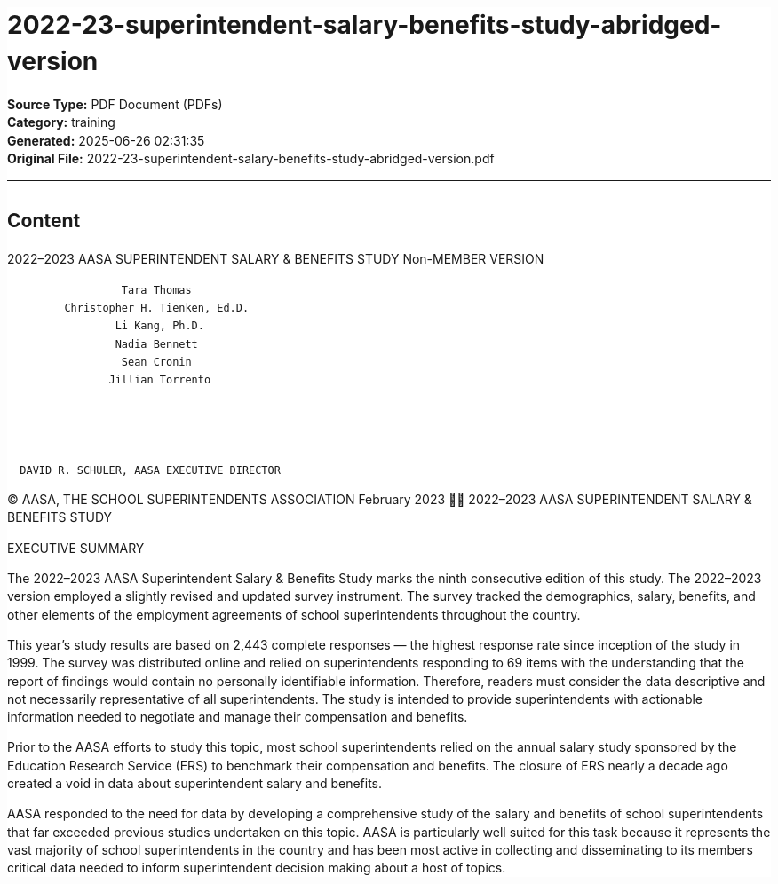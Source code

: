 ﻿# 2022-23-superintendent-salary-benefits-study-abridged-version

**Source Type:** PDF Document (PDFs)  
**Category:** training  
**Generated:** 2025-06-26 02:31:35  
**Original File:** 2022-23-superintendent-salary-benefits-study-abridged-version.pdf

---

## Content

2022–2023 AASA SUPERINTENDENT
    SALARY & BENEFITS STUDY
                Non-MEMBER VERSION




                      Tara Thomas
             Christopher H. Tienken, Ed.D.
                     Li Kang, Ph.D.
                     Nadia Bennett
                      Sean Cronin
                    Jillian Torrento




      DAVID R. SCHULER, AASA EXECUTIVE DIRECTOR
   © AASA, THE SCHOOL SUPERINTENDENTS ASSOCIATION
                      February 2023
              2022–2023 AASA SUPERINTENDENT
                 SALARY & BENEFITS STUDY

EXECUTIVE SUMMARY

The 2022–2023 AASA Superintendent Salary & Benefits Study marks the ninth consecutive edition
of this study. The 2022–2023 version employed a slightly revised and updated survey instrument. The
survey tracked the demographics, salary, benefits, and other elements of the employment agreements
of school superintendents throughout the country.

This year’s study results are based on 2,443 complete responses — the highest response rate since
inception of the study in 1999. The survey was distributed online and relied on superintendents
responding to 69 items with the understanding that the report of findings would contain no personally
identifiable information. Therefore, readers must consider the data descriptive and not necessarily
representative of all superintendents. The study is intended to provide superintendents with actionable
information needed to negotiate and manage their compensation and benefits.

Prior to the AASA efforts to study this topic, most school superintendents relied on the annual salary
study sponsored by the Education Research Service (ERS) to benchmark their compensation and
benefits. The closure of ERS nearly a decade ago created a void in data about superintendent salary
and benefits.

AASA responded to the need for data by developing a comprehensive study of the salary and benefits
of school superintendents that far exceeded previous studies undertaken on this topic. AASA is
particularly well suited for this task because it represents the vast majority of school superintendents
in the country and has been most active in collecting and disseminating to its members critical data
needed to inform superintendent decision making about a host of topics.
